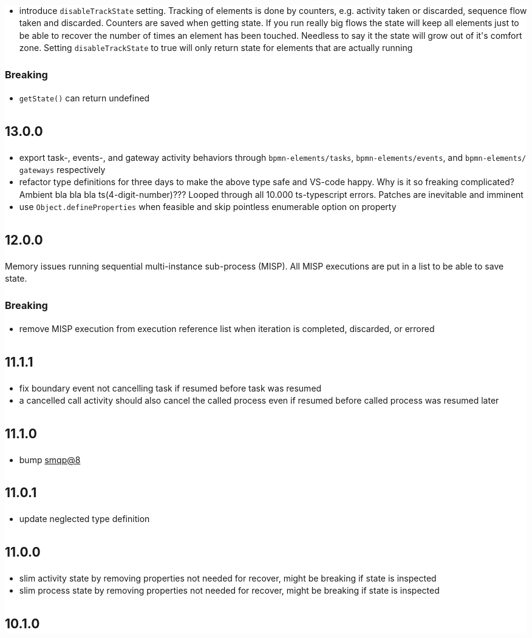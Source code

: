 - introduce `disableTrackState` setting. Tracking of elements is done by counters, e.g. activity taken or discarded, sequence flow taken and discarded. Counters are saved when getting state. If you run really big flows the state will keep all elements just to be able to recover the number of times an element has been touched. Needless to say it the state will grow out of it's comfort zone. Setting `disableTrackState` to true will only return state for elements that are actually running

### Breaking

- `getState()` can return undefined

## 13.0.0

- export task-, events-, and gateway activity behaviors through `bpmn-elements/tasks`, `bpmn-elements/events`, and `bpmn-elements/gateways` respectively
- refactor type definitions for three days to make the above type safe and VS-code happy. Why is it so freaking complicated? Ambient bla bla bla ts(4-digit-number)??? Looped through all 10.000 ts-typescript errors. Patches are inevitable and imminent
- use `Object.defineProperties` when feasible and skip pointless enumerable option on property

## 12.0.0

Memory issues running sequential multi-instance sub-process (MISP). All MISP executions are put in a list to be able to save state.

### Breaking

- remove MISP execution from execution reference list when iteration is completed, discarded, or errored

## 11.1.1

- fix boundary event not cancelling task if resumed before task was resumed
- a cancelled call activity should also cancel the called process even if resumed before called process was resumed later

## 11.1.0

- bump [smqp@8](https://github.com/paed01/smqp/blob/default/CHANGELOG.md)

## 11.0.1

- update neglected type definition

## 11.0.0

- slim activity state by removing properties not needed for recover, might be breaking if state is inspected
- slim process state by removing properties not needed for recover, might be breaking if state is inspected

## 10.1.0
